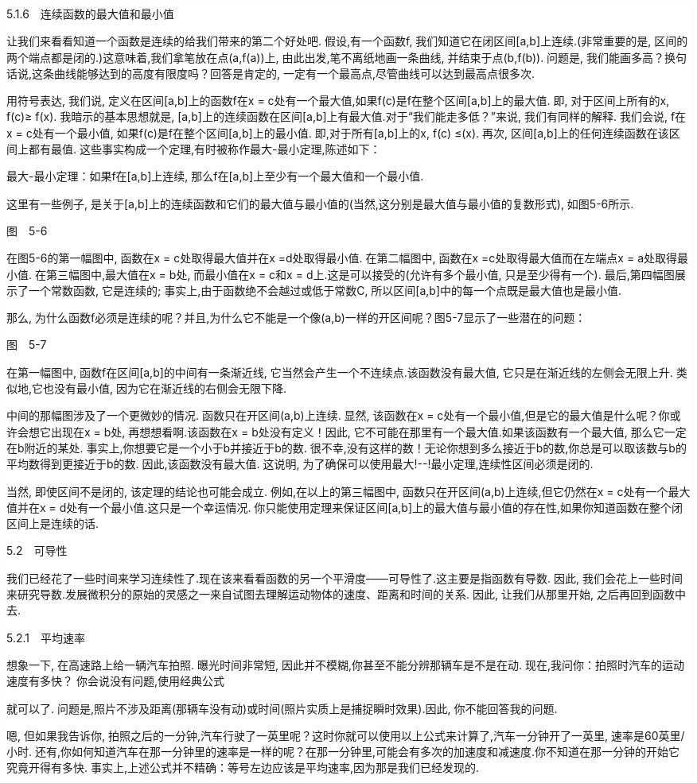



5.1.6　连续函数的最大值和最小值


让我们来看看知道一个函数是连续的给我们带来的第二个好处吧. 假设,有一个函数f, 我们知道它在闭区间[a,b]上连续.(非常重要的是, 区间的两个端点都是闭的.)这意味着,我们拿笔放在点(a,f(a))上, 由此出发,笔不离纸地画一条曲线, 并结束于点(b,f(b)). 问题是, 我们能画多高？换句话说,这条曲线能够达到的高度有限度吗？回答是肯定的, 一定有一个最高点,尽管曲线可以达到最高点很多次.

用符号表达, 我们说, 定义在区间[a,b]上的函数f在x = c处有一个最大值,如果f(c)是f在整个区间[a,b]上的最大值. 即, 对于区间上所有的x, f(c)≥ f(x). 我暗示的基本思想就是, [a,b]上的连续函数在区间[a,b]上有最大值.对于“我们能走多低？”来说, 我们有同样的解释. 我们会说, f在x = c处有一个最小值, 如果f(c)是f在整个区间[a,b]上的最小值. 即,对于所有[a,b]上的x, f(c) ≤(x). 再次, 区间[a,b]上的任何连续函数在该区间上都有最值. 这些事实构成一个定理,有时被称作最大-最小定理,陈述如下：

最大-最小定理：如果f在[a,b]上连续, 那么f在[a,b]上至少有一个最大值和一个最小值.



这里有一些例子, 是关于[a,b]上的连续函数和它们的最大值与最小值的(当然,这分别是最大值与最小值的复数形式), 如图5-6所示.



图　5-6

在图5-6的第一幅图中, 函数在x = c处取得最大值并在x =d处取得最小值. 在第二幅图中, 函数在x =c处取得最大值而在左端点x = a处取得最小值. 在第三幅图中,最大值在x = b处, 而最小值在x = c和x = d上.这是可以接受的(允许有多个最小值, 只是至少得有一个). 最后,第四幅图展示了一个常数函数, 它是连续的; 事实上,由于函数绝不会越过或低于常数C, 所以区间[a,b]中的每一个点既是最大值也是最小值.

那么, 为什么函数f必须是连续的呢？并且,为什么它不能是一个像(a,b)一样的开区间呢？图5-7显示了一些潜在的问题：



图　5-7

在第一幅图中, 函数f在区间[a,b]的中间有一条渐近线, 它当然会产生一个不连续点.该函数没有最大值, 它只是在渐近线的左侧会无限上升. 类似地,它也没有最小值, 因为它在渐近线的右侧会无限下降.

中间的那幅图涉及了一个更微妙的情况. 函数只在开区间(a,b)上连续. 显然, 该函数在x = c处有一个最小值,但是它的最大值是什么呢？你或许会想它出现在x = b处, 再想想看啊.该函数在x = b处没有定义！因此, 它不可能在那里有一个最大值.如果该函数有一个最大值, 那么它一定在b附近的某处. 事实上,你想要它是一个小于b并接近于b的数. 很不幸,没有这样的数！无论你想到多么接近于b的数,你总是可以取该数与b的平均数得到更接近于b的数. 因此,该函数没有最大值. 这说明, 为了确保可以使用最大!--!最小定理,连续性区间必须是闭的.

当然, 即使区间不是闭的, 该定理的结论也可能会成立. 例如,在以上的第三幅图中, 函数只在开区间(a,b)上连续,但它仍然在x = c处有一个最大值并在x = d处有一个最小值.这只是一个幸运情况. 你只能使用定理来保证区间[a,b]上的最大值与最小值的存在性,如果你知道函数在整个闭区间上是连续的话.





5.2　可导性


我们已经花了一些时间来学习连续性了.现在该来看看函数的另一个平滑度——可导性了.这主要是指函数有导数. 因此, 我们会花上一些时间来研究导数.发展微积分的原始的灵感之一来自试图去理解运动物体的速度、距离和时间的关系. 因此, 让我们从那里开始, 之后再回到函数中去.





5.2.1　平均速率


想象一下, 在高速路上给一辆汽车拍照. 曝光时间非常短, 因此并不模糊,你甚至不能分辨那辆车是不是在动. 现在,我问你：拍照时汽车的运动速度有多快？ 你会说没有问题,使用经典公式



就可以了. 问题是,照片不涉及距离(那辆车没有动)或时间(照片实质上是捕捉瞬时效果).因此, 你不能回答我的问题.

嗯, 但如果我告诉你, 拍照之后的一分钟,汽车行驶了一英里呢？这时你就可以使用以上公式来计算了,汽车一分钟开了一英里, 速率是60英里/小时. 还有,你如何知道汽车在那一分钟里的速率是一样的呢？在那一分钟里,可能会有多次的加速度和减速度.你不知道在那一分钟的开始它究竟开得有多快. 事实上,上述公式并不精确：等号左边应该是平均速率,因为那是我们已经发现的.
